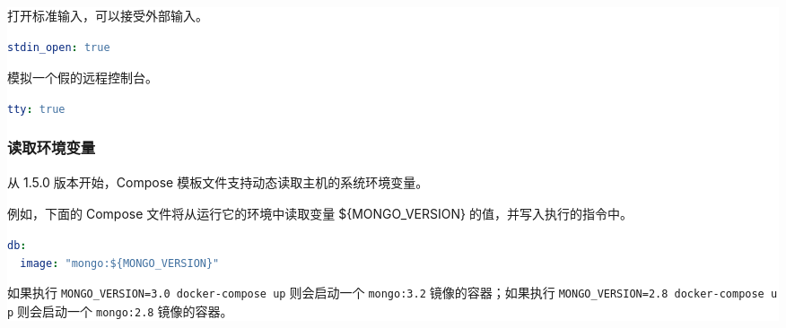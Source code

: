 打开标准输入，可以接受外部输入。
```yml
stdin_open: true
```

模拟一个假的远程控制台。
```yml
tty: true
```

### 读取环境变量
从 1.5.0 版本开始，Compose 模板文件支持动态读取主机的系统环境变量。

例如，下面的 Compose 文件将从运行它的环境中读取变量 ${MONGO_VERSION} 的值，并写入执行的指令中。

```yml
db:
  image: "mongo:${MONGO_VERSION}"
```

如果执行 `MONGO_VERSION=3.0 docker-compose up` 则会启动一个 `mongo:3.2` 镜像的容器；如果执行 `MONGO_VERSION=2.8 docker-compose up` 则会启动一个 `mongo:2.8` 镜像的容器。